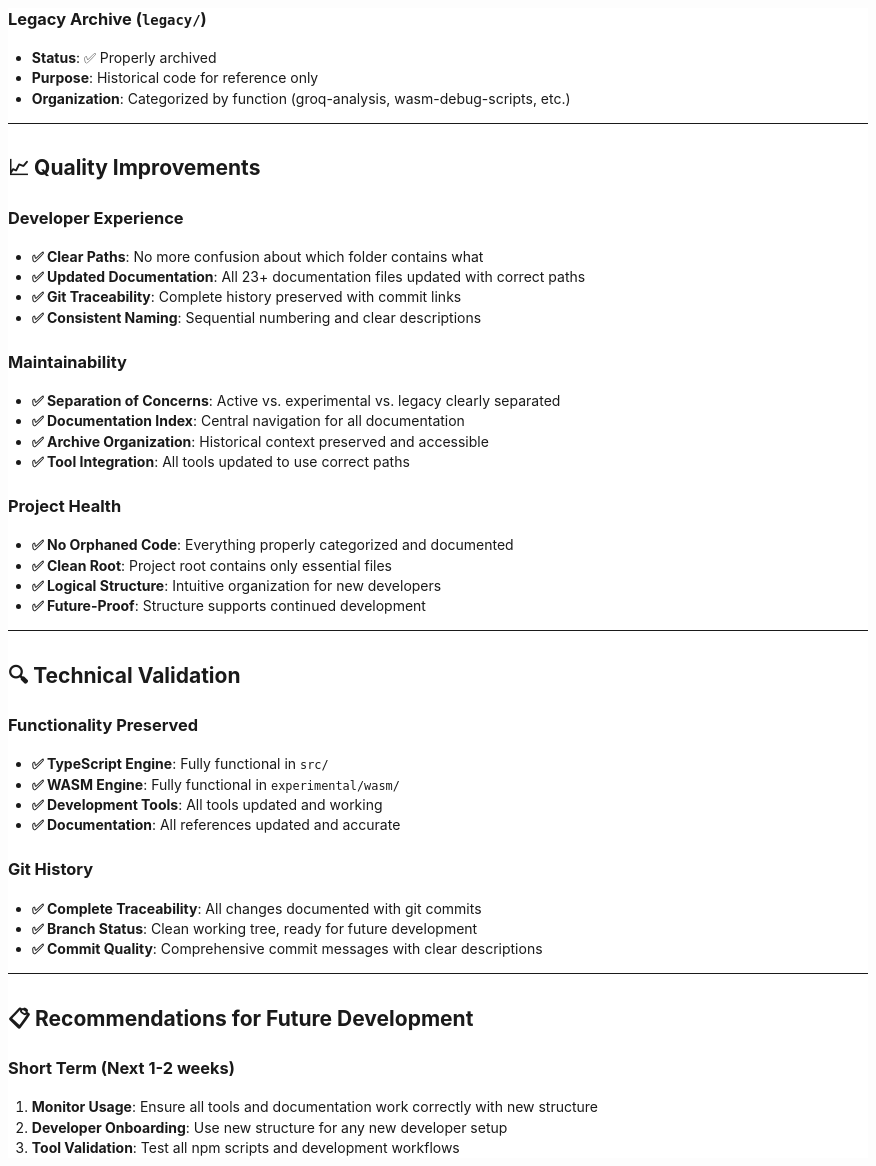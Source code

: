 ### **Legacy Archive (`legacy/`)**
- **Status**: ✅ Properly archived
- **Purpose**: Historical code for reference only
- **Organization**: Categorized by function (groq-analysis, wasm-debug-scripts, etc.)

---

## 📈 **Quality Improvements**

### **Developer Experience**
- **✅ Clear Paths**: No more confusion about which folder contains what
- **✅ Updated Documentation**: All 23+ documentation files updated with correct paths
- **✅ Git Traceability**: Complete history preserved with commit links
- **✅ Consistent Naming**: Sequential numbering and clear descriptions

### **Maintainability**
- **✅ Separation of Concerns**: Active vs. experimental vs. legacy clearly separated
- **✅ Documentation Index**: Central navigation for all documentation
- **✅ Archive Organization**: Historical context preserved and accessible
- **✅ Tool Integration**: All tools updated to use correct paths

### **Project Health**
- **✅ No Orphaned Code**: Everything properly categorized and documented
- **✅ Clean Root**: Project root contains only essential files
- **✅ Logical Structure**: Intuitive organization for new developers
- **✅ Future-Proof**: Structure supports continued development

---

## 🔍 **Technical Validation**

### **Functionality Preserved**
- **✅ TypeScript Engine**: Fully functional in `src/`
- **✅ WASM Engine**: Fully functional in `experimental/wasm/`
- **✅ Development Tools**: All tools updated and working
- **✅ Documentation**: All references updated and accurate

### **Git History**
- **✅ Complete Traceability**: All changes documented with git commits
- **✅ Branch Status**: Clean working tree, ready for future development
- **✅ Commit Quality**: Comprehensive commit messages with clear descriptions

---

## 📋 **Recommendations for Future Development**

### **Short Term (Next 1-2 weeks)**
1. **Monitor Usage**: Ensure all tools and documentation work correctly with new structure
2. **Developer Onboarding**: Use new structure for any new developer setup
3. **Tool Validation**: Test all npm scripts and development workflows
